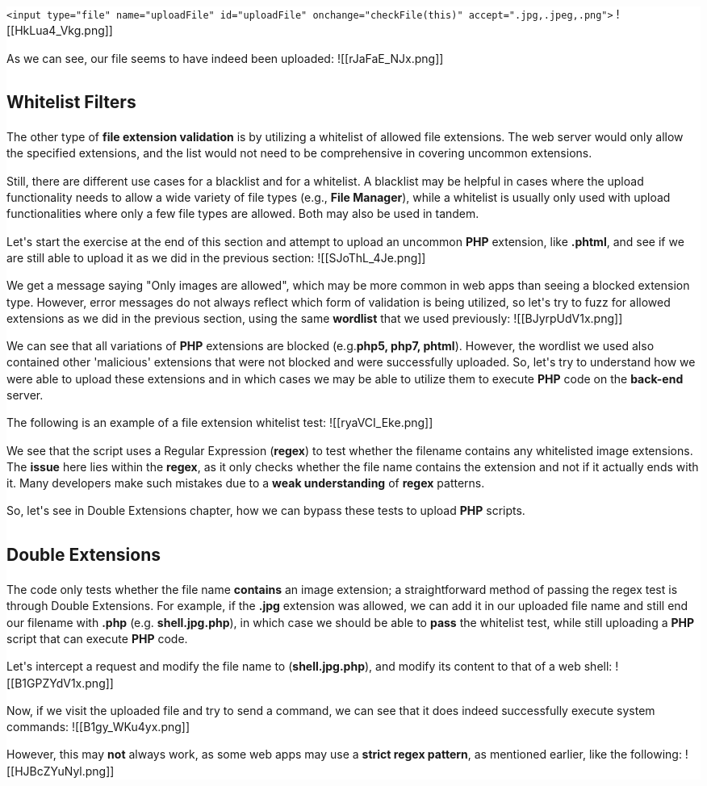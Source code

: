 ```<input type="file" name="uploadFile" id="uploadFile" onchange="checkFile(this)" accept=".jpg,.jpeg,.png">```
![[HkLua4_Vkg.png]]

As we can see, our file seems to have indeed been uploaded:
![[rJaFaE_NJx.png]]


## Whitelist Filters
The other type of **file extension validation** is by utilizing a whitelist of allowed file extensions. The web server would only allow the specified extensions, and the list would not need to be comprehensive in covering uncommon extensions.

Still, there are different use cases for a blacklist and for a whitelist. A blacklist may be helpful in cases where the upload functionality needs to allow a wide variety of file types (e.g., **File Manager**), while a whitelist is usually only used with upload functionalities where only a few file types are allowed. Both may also be used in tandem.

Let's start the exercise at the end of this section and attempt to upload an uncommon **PHP** extension, like **.phtml**, and see if we are still able to upload it as we did in the previous section: 
![[SJoThL_4Je.png]]

We get a message saying "Only images are allowed", which may be more common in web apps than seeing a blocked extension type. However, error messages do not always reflect which form of validation is being utilized, so let's try to fuzz for allowed extensions as we did in the previous section, using the same **wordlist** that we used previously: 
![[BJyrpUdV1x.png]]

We can see that all variations of **PHP** extensions are blocked (e.g.**php5, php7, phtml**). However, the wordlist we used also contained other 'malicious' extensions that were not blocked and were successfully uploaded. So, let's try to understand how we were able to upload these extensions and in which cases we may be able to utilize them to execute **PHP** code on the **back-end** server.

The following is an example of a file extension whitelist test:
![[ryaVCI_Eke.png]]

We see that the script uses a Regular Expression (**regex**) to test whether the filename contains any whitelisted image extensions. The **issue** here lies within the **regex**, as it only checks whether the file name contains the extension and not if it actually ends with it. Many developers make such mistakes due to a **weak understanding** of **regex** patterns.

So, let's see in Double Extensions chapter, how we can bypass these tests to upload **PHP** scripts.

## Double Extensions
The code only tests whether the file name **contains** an image extension; a straightforward method of passing the regex test is through Double Extensions. For example, if the **.jpg** extension was allowed, we can add it in our uploaded file name and still end our filename with **.php** (e.g. **shell.jpg.php**), in which case we should be able to **pass** the whitelist test, while still uploading a **PHP** script that can execute **PHP** code.

Let's intercept a request and modify the file name to (**shell.jpg.php**), and modify its content to that of a web shell: 
![[B1GPZYdV1x.png]]

Now, if we visit the uploaded file and try to send a command, we can see that it does indeed successfully execute system commands: 
![[B1gy_WKu4yx.png]]

However, this may **not** always work, as some web apps may use a **strict regex pattern**, as mentioned earlier, like the following:
![[HJBcZYuNyl.png]]

```